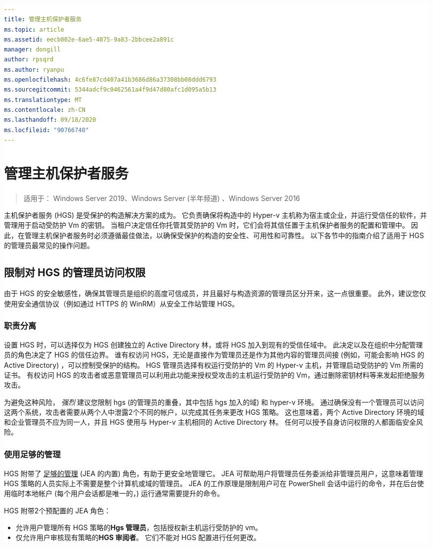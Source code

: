 ```yaml
---
title: 管理主机保护者服务
ms.topic: article
ms.assetid: eecb002e-6ae5-4075-9a83-2bbcee2a891c
manager: dongill
author: rpsqrd
ms.author: ryanpu
ms.openlocfilehash: 4c6fe87cd407a41b3686d86a37308bb08ddd6793
ms.sourcegitcommit: 5344adcf9c0462561a4f9d47d80afc1d095a5b13
ms.translationtype: MT
ms.contentlocale: zh-CN
ms.lasthandoff: 09/18/2020
ms.locfileid: "90766740"
---
```

# <a name="managing-the-host-guardian-service"></a>管理主机保护者服务

> 适用于： Windows Server 2019、Windows Server (半年频道) 、Windows Server 2016

主机保护者服务 (HGS) 是受保护的构造解决方案的成为。
它负责确保将构造中的 Hyper-v 主机称为宿主或企业，并运行受信任的软件，并管理用于启动受防护 Vm 的密钥。
当租户决定信任你托管其受防护的 Vm 时，它们会将其信任置于主机保护者服务的配置和管理中。
因此，在管理主机保护者服务时必须遵循最佳做法，以确保受保护的构造的安全性、可用性和可靠性。
以下各节中的指南介绍了适用于 HGS 的管理员最常见的操作问题。

## <a name="limiting-admin-access-to-hgs"></a>限制对 HGS 的管理员访问权限
由于 HGS 的安全敏感性，确保其管理员是组织的高度可信成员，并且最好与构造资源的管理员区分开来，这一点很重要。
此外，建议您仅使用安全通信协议（例如通过 HTTPS 的 WinRM）从安全工作站管理 HGS。

### <a name="separation-of-duties"></a>职责分离
设置 HGS 时，可以选择仅为 HGS 创建独立的 Active Directory 林，或将 HGS 加入到现有的受信任域中。
此决定以及在组织中分配管理员的角色决定了 HGS 的信任边界。
谁有权访问 HGS，无论是直接作为管理员还是作为其他内容的管理员间接 (例如，可能会影响 HGS 的 Active Directory) ，可以控制受保护的结构。
HGS 管理员选择有权运行受防护的 Vm 的 Hyper-v 主机，并管理启动受防护的 Vm 所需的证书。
有权访问 HGS 的攻击者或恶意管理员可以利用此功能来授权受攻击的主机运行受防护的 Vm，通过删除密钥材料等来发起拒绝服务攻击。

为避免这种风险， *强烈* 建议您限制 hgs (的管理员的重叠，其中包括 hgs 加入的域) 和 hyper-v 环境。
通过确保没有一个管理员可以访问这两个系统，攻击者需要从两个人中泄露2个不同的帐户，以完成其任务来更改 HGS 策略。
这也意味着，两个 Active Directory 环境的域和企业管理员不应为同一人，并且 HGS 使用与 Hyper-v 主机相同的 Active Directory 林。
任何可以授予自身访问权限的人都面临安全风险。

### <a name="using-just-enough-administration"></a>使用足够的管理
HGS 附带了 [足够的管理](/powershell/scripting/learn/remoting/jea/overview) (JEA 的内置) 角色，有助于更安全地管理它。
JEA 可帮助用户将管理员任务委派给非管理员用户，这意味着管理 HGS 策略的人员实际上不需要是整个计算机或域的管理员。
JEA 的工作原理是限制用户可在 PowerShell 会话中运行的命令，并在后台使用临时本地帐户 (每个用户会话都是唯一的，) 运行通常需要提升的命令。

HGS 附带2个预配置的 JEA 角色：
- 允许用户管理所有 HGS 策略的**Hgs 管理员**，包括授权新主机运行受防护的 vm。
- 仅允许用户审核现有策略的**HGS 审阅者**。 它们不能对 HGS 配置进行任何更改。

